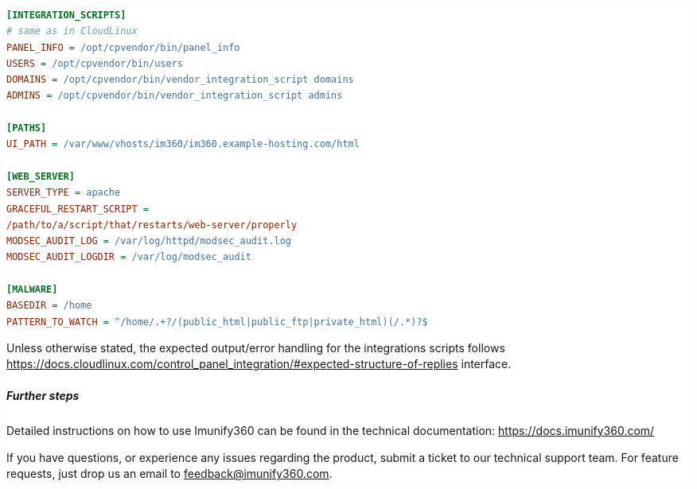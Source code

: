 ``` ini
[INTEGRATION_SCRIPTS]
# same as in CloudLinux
PANEL_INFO = /opt/cpvendor/bin/panel_info
USERS = /opt/cpvendor/bin/users
DOMAINS = /opt/cpvendor/bin/vendor_integration_script domains
ADMINS = /opt/cpvendor/bin/vendor_integration_script admins

[PATHS]
UI_PATH = /var/www/vhosts/im360/im360.example-hosting.com/html

[WEB_SERVER]
SERVER_TYPE = apache
GRACEFUL_RESTART_SCRIPT =
/path/to/a/script/that/restarts/web-server/properly
MODSEC_AUDIT_LOG = /var/log/httpd/modsec_audit.log
MODSEC_AUDIT_LOGDIR = /var/log/modsec_audit

[MALWARE]
BASEDIR = /home
PATTERN_TO_WATCH = ^/home/.+?/(public_html|public_ftp|private_html)(/.*)?$
```

Unless otherwise stated, the expected output/error handling for the
integrations scripts follows
<https://docs.cloudlinux.com/control_panel_integration/#expected-structure-of-replies>
interface.


##### Further steps

Detailed instructions on how to use Imunify360 can be found in the
technical documentation: <https://docs.imunify360.com/>


If you have questions, or experience any issues regarding the
product, submit a ticket to our technical support team. For feature
requests, just drop us an email to <feedback@imunify360.com>.

